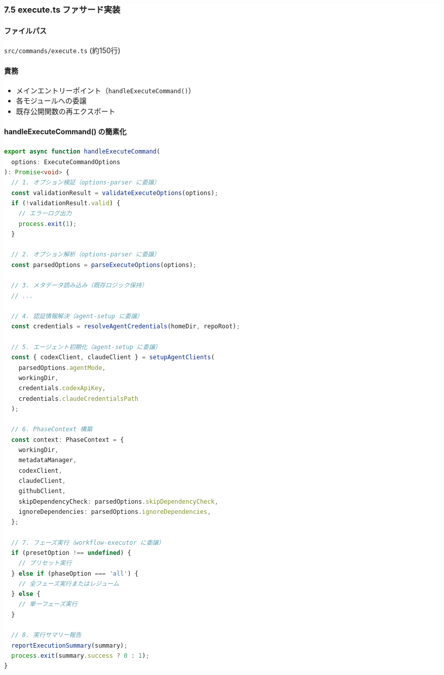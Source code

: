 ### 7.5 execute.ts ファサード実装

#### ファイルパス
`src/commands/execute.ts` (約150行)

#### 責務
- メインエントリーポイント（`handleExecuteCommand()`）
- 各モジュールへの委譲
- 既存公開関数の再エクスポート

#### handleExecuteCommand() の簡素化

```typescript
export async function handleExecuteCommand(
  options: ExecuteCommandOptions
): Promise<void> {
  // 1. オプション検証（options-parser に委譲）
  const validationResult = validateExecuteOptions(options);
  if (!validationResult.valid) {
    // エラーログ出力
    process.exit(1);
  }

  // 2. オプション解析（options-parser に委譲）
  const parsedOptions = parseExecuteOptions(options);

  // 3. メタデータ読み込み（既存ロジック保持）
  // ...

  // 4. 認証情報解決（agent-setup に委譲）
  const credentials = resolveAgentCredentials(homeDir, repoRoot);

  // 5. エージェント初期化（agent-setup に委譲）
  const { codexClient, claudeClient } = setupAgentClients(
    parsedOptions.agentMode,
    workingDir,
    credentials.codexApiKey,
    credentials.claudeCredentialsPath
  );

  // 6. PhaseContext 構築
  const context: PhaseContext = {
    workingDir,
    metadataManager,
    codexClient,
    claudeClient,
    githubClient,
    skipDependencyCheck: parsedOptions.skipDependencyCheck,
    ignoreDependencies: parsedOptions.ignoreDependencies,
  };

  // 7. フェーズ実行（workflow-executor に委譲）
  if (presetOption !== undefined) {
    // プリセット実行
  } else if (phaseOption === 'all') {
    // 全フェーズ実行またはレジューム
  } else {
    // 単一フェーズ実行
  }

  // 8. 実行サマリー報告
  reportExecutionSummary(summary);
  process.exit(summary.success ? 0 : 1);
}
```